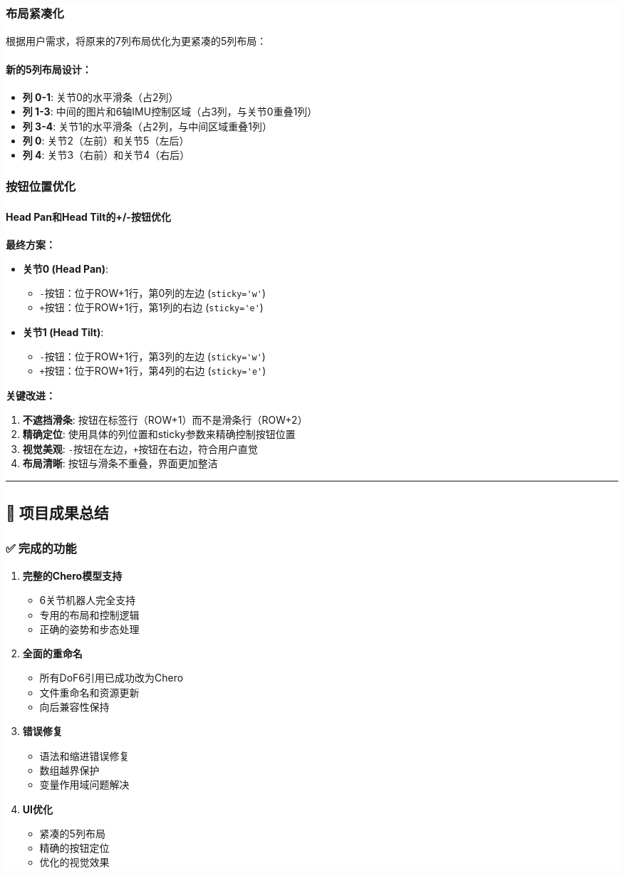 ### 布局紧凑化

根据用户需求，将原来的7列布局优化为更紧凑的5列布局：

#### 新的5列布局设计：
- **列 0-1**: 关节0的水平滑条（占2列）
- **列 1-3**: 中间的图片和6轴IMU控制区域（占3列，与关节0重叠1列）
- **列 3-4**: 关节1的水平滑条（占2列，与中间区域重叠1列）
- **列 0**: 关节2（左前）和关节5（左后）
- **列 4**: 关节3（右前）和关节4（右后）

### 按钮位置优化

#### Head Pan和Head Tilt的+/-按钮优化

**最终方案：**
- **关节0 (Head Pan)**:
  - `-`按钮：位于ROW+1行，第0列的左边 (`sticky='w'`)
  - `+`按钮：位于ROW+1行，第1列的右边 (`sticky='e'`)

- **关节1 (Head Tilt)**:
  - `-`按钮：位于ROW+1行，第3列的左边 (`sticky='w'`)
  - `+`按钮：位于ROW+1行，第4列的右边 (`sticky='e'`)

**关键改进：**
1. **不遮挡滑条**: 按钮在标签行（ROW+1）而不是滑条行（ROW+2）
2. **精确定位**: 使用具体的列位置和sticky参数来精确控制按钮位置
3. **视觉美观**: `-`按钮在左边，`+`按钮在右边，符合用户直觉
4. **布局清晰**: 按钮与滑条不重叠，界面更加整洁

---

## 🎯 项目成果总结

### ✅ 完成的功能

1. **完整的Chero模型支持**
   - 6关节机器人完全支持
   - 专用的布局和控制逻辑
   - 正确的姿势和步态处理

2. **全面的重命名**
   - 所有DoF6引用已成功改为Chero
   - 文件重命名和资源更新
   - 向后兼容性保持

3. **错误修复**
   - 语法和缩进错误修复
   - 数组越界保护
   - 变量作用域问题解决

4. **UI优化**
   - 紧凑的5列布局
   - 精确的按钮定位
   - 优化的视觉效果
